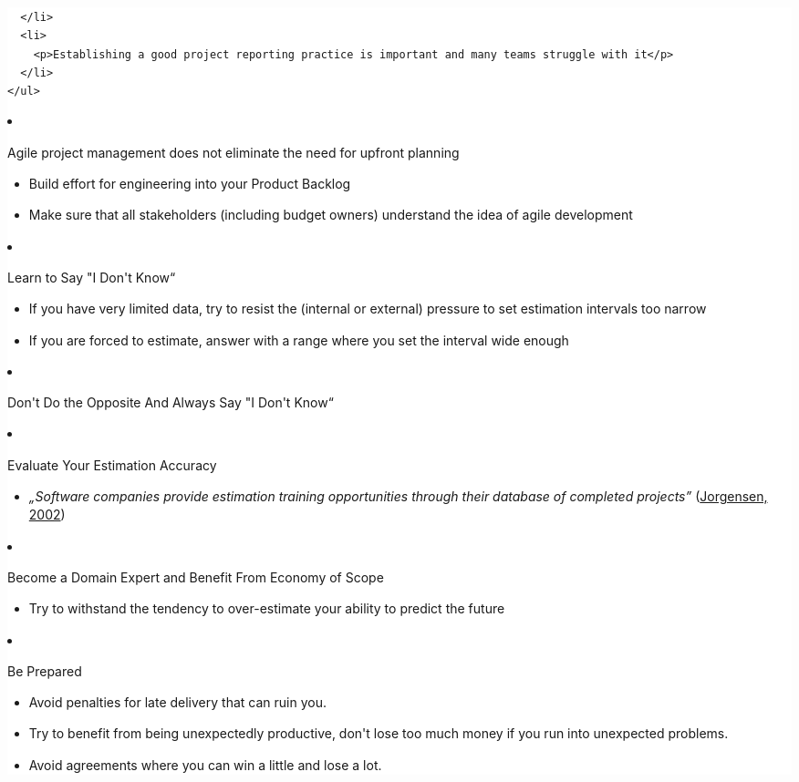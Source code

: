       </li>
      <li>
        <p>Establishing a good project reporting practice is important and many teams struggle with it</p>
      </li>
    </ul>
  </li>
  <li>
    <p>Agile project management does not eliminate the need for upfront planning</p>
    <ul>
      <li>
        <p>Build effort for engineering into your Product Backlog</p>
      </li>
      <li>
        <p>Make sure that all stakeholders (including budget owners) understand the idea of agile development</p>
      </li>
    </ul>
  </li>
  <li>
    <p>Learn to Say "I Don't Know“</p>
    <ul>
      <li>
        <p>If you have very limited data, try to resist the (internal or external) pressure to set estimation intervals too narrow</p>
      </li>
      <li>
        <p>If you are forced to estimate, answer with a range where you set the interval wide enough</p>
      </li>
    </ul>
  </li>
  <li>
    <p>Don't Do the Opposite And Always Say "I Don't Know“</p>
  </li>
  <li>
    <p>Evaluate Your Estimation Accuracy</p>
    <ul>
      <li>
        <p>
          <em>„Software companies provide estimation training opportunities through their database of completed projects”</em> (<a href="http://simula.no/research/se/publications/SE.4.Joergensen.2004.c/simula_pdf_file" target="_blank">Jorgensen, 2002</a>)</p>
      </li>
    </ul>
  </li>
  <li>
    <p>Become a Domain Expert and Benefit From Economy of Scope</p>
    <ul>
      <li>
        <p>Try to withstand the tendency to over-estimate your ability to predict the future</p>
      </li>
    </ul>
  </li>
  <li>
    <p>Be Prepared</p>
    <ul>
      <li>
        <p>Avoid penalties for late delivery that can ruin you.</p>
      </li>
      <li>
        <p>Try to benefit from being unexpectedly productive, don't lose too much money if you run into unexpected problems.</p>
      </li>
      <li>
        <p>Avoid agreements where you can win a little and lose a lot.</p>